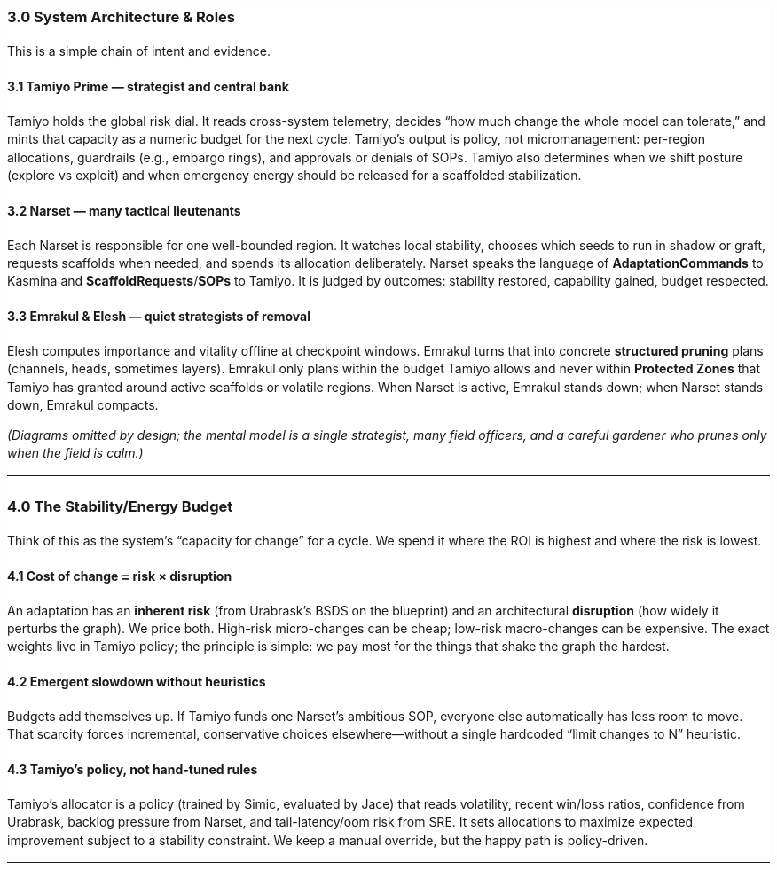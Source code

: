 
### 3.0 System Architecture & Roles

This is a simple chain of intent and evidence.

#### 3.1 Tamiyo Prime — strategist and central bank

Tamiyo holds the global risk dial. It reads cross-system telemetry, decides “how much change the whole model can tolerate,” and mints that capacity as a numeric budget for the next cycle. Tamiyo’s output is policy, not micromanagement: per-region allocations, guardrails (e.g., embargo rings), and approvals or denials of SOPs. Tamiyo also determines when we shift posture (explore vs exploit) and when emergency energy should be released for a scaffolded stabilization.

#### 3.2 Narset — many tactical lieutenants

Each Narset is responsible for one well-bounded region. It watches local stability, chooses which seeds to run in shadow or graft, requests scaffolds when needed, and spends its allocation deliberately. Narset speaks the language of **AdaptationCommands** to Kasmina and **ScaffoldRequests**/**SOPs** to Tamiyo. It is judged by outcomes: stability restored, capability gained, budget respected.

#### 3.3 Emrakul & Elesh — quiet strategists of removal

Elesh computes importance and vitality offline at checkpoint windows. Emrakul turns that into concrete **structured pruning** plans (channels, heads, sometimes layers). Emrakul only plans within the budget Tamiyo allows and never within **Protected Zones** that Tamiyo has granted around active scaffolds or volatile regions. When Narset is active, Emrakul stands down; when Narset stands down, Emrakul compacts.

*(Diagrams omitted by design; the mental model is a single strategist, many field officers, and a careful gardener who prunes only when the field is calm.)*

---

### 4.0 The Stability/Energy Budget

Think of this as the system’s “capacity for change” for a cycle. We spend it where the ROI is highest and where the risk is lowest.

#### 4.1 Cost of change = risk × disruption

An adaptation has an **inherent risk** (from Urabrask’s BSDS on the blueprint) and an architectural **disruption** (how widely it perturbs the graph). We price both. High-risk micro-changes can be cheap; low-risk macro-changes can be expensive. The exact weights live in Tamiyo policy; the principle is simple: we pay most for the things that shake the graph the hardest.

#### 4.2 Emergent slowdown without heuristics

Budgets add themselves up. If Tamiyo funds one Narset’s ambitious SOP, everyone else automatically has less room to move. That scarcity forces incremental, conservative choices elsewhere—without a single hardcoded “limit changes to N” heuristic.

#### 4.3 Tamiyo’s policy, not hand-tuned rules

Tamiyo’s allocator is a policy (trained by Simic, evaluated by Jace) that reads volatility, recent win/loss ratios, confidence from Urabrask, backlog pressure from Narset, and tail-latency/oom risk from SRE. It sets allocations to maximize expected improvement subject to a stability constraint. We keep a manual override, but the happy path is policy-driven.

---